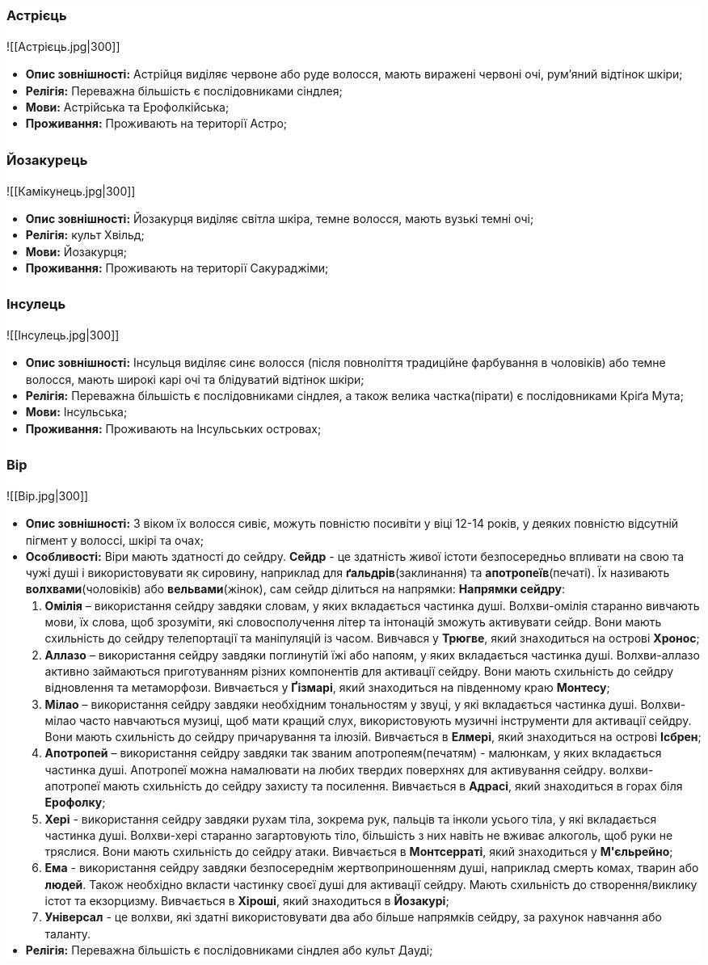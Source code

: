 ### **Астрієць**
![[Астрієць.jpg|300]]
- **Опис зовнішності:** Астрійця виділяє червоне або руде волосся, мають виражені червоні очі, рум’яний відтінок шкіри;
- **Релігія:** Переважна більшість є послідовниками сіндлея;
- **Мови:** Астрійська та Ерофолкійська;
- **Проживання:** Проживають на території Астро;

### **Йозакурець**
![[Камікунець.jpg|300]]
- **Опис зовнішності:** Йозакурця виділяє світла шкіра, темне волосся, мають вузькі темні очі;
- **Релігія:** культ Хвільд;
- **Мови:** Йозакурця;
- **Проживання:** Проживають на території Сакураджіми;

### **Інсулець**
![[Інсулець.jpg|300]]
- **Опис зовнішності:** Інсульця виділяє синє волосся (після повноліття традиційне фарбування в чоловіків) або темне волосся, мають широкі карі очі та блідуватий відтінок шкіри;
- **Релігія:** Переважна більшість є послідовниками сіндлея, а також велика частка(пірати) є послідовниками Кріґа Мута;
- **Мови:** Інсульська;
- **Проживання:** Проживають на Інсульських островах;

### **Вір**
![[Вір.jpg|300]]
- **Опис зовнішності:** З віком їх волосся сивіє, можуть повністю посивіти у віці 12-14 років, у деяких повністю відсутній пігмент у волоссі, шкірі та очах;
- **Особливості:** Віри мають здатності до сейдру. **Сейдр** - це здатність живої істоти безпосередньо впливати на свою та чужі душі і використовувати як сировину, наприклад для **ґальдрів**(заклинання) та **апотропеїв**(печаті). Їх називають **волхвами**(чоловіків) або **вельвами**(жінок), сам сейдр ділиться на напрямки:
	 **Напрямки сейдру**:
	1. **Омілія** –  використання сейдру завдяки словам, у яких вкладається частинка душі. Волхви-омілія старанно вивчають мови, їх слова, щоб зрозуміти, які словосполучення літер та інтонацій зможуть активувати сейдр. Вони мають схильність до сейдру телепортації та маніпуляцій із часом. Вивчався у **Трюгве**, який знаходиться на острові **Хронос**;
	2. **Аллазо** – використання сейдру завдяки поглинутій їжі або напоям, у яких вкладається частинка душі. Волхви-аллазо активно займаються приготуванням різних компонентів для активації сейдру. Вони мають схильність до сейдру відновлення та метаморфози. Вивчається у **Ґізмарі**, який знаходиться на південному краю **Монтесу**;
	3. **Мілао** – використання сейдру завдяки необхідним тональностям у звуці, у які вкладається частинка душі. Волхви-мілао часто навчаються музиці, щоб мати кращий слух, використовують музичні інструменти для активації сейдру. Вони мають схильність до сейдру причарування та ілюзій. Вивчається в **Елмері**, який знаходиться на острові **Ісбрен**;
	4. **Апотропей** – використання сейдру завдяки так званим апотропеям(печатям) - малюнкам, у яких вкладається частинка душі. Апотропеї можна намалювати на любих твердих поверхнях для активування сейдру.  волхви-апотропеї мають схильність до сейдру захисту та посилення. Вивчається в **Адрасі**, який знаходиться в горах біля **Ерофолку**;
	5. **Хері** - використання сейдру завдяки рухам тіла, зокрема рук, пальців та інколи усього тіла, у які вкладається частинка душі. Волхви-хері старанно загартовують тіло, більшість з них навіть не вживає алкоголь, щоб руки не тряслися. Вони мають схильність до сейдру атаки. Вивчається в **Монтсерраті**, який знаходиться у **М'єльрейно**;
	6. **Ема** - використання сейдру завдяки безпосереднім жертвоприношенням душі, наприклад смерть комах, тварин або **людей**. Також необхідно вкласти частинку своєї душі для активації сейдру. Мають схильність до створення/виклику істот та екзорцизму. Вивчається в **Хіроші**, який знаходиться в **Йозакурі**;
	7. **Універсал** - це волхви, які здатні використовувати два або більше напрямків сейдру, за рахунок навчання або таланту.
- **Релігія:** Переважна більшість є послідовниками сіндлея або культ Дауді;